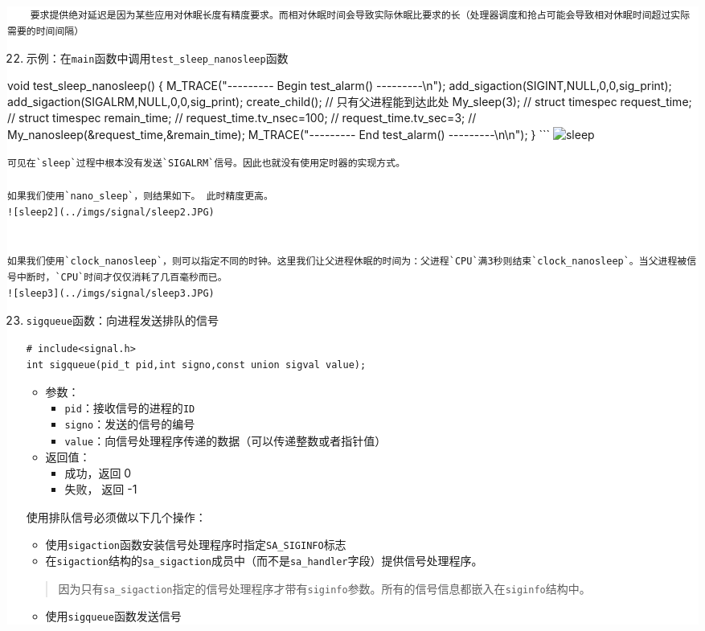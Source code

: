 		要求提供绝对延迟是因为某些应用对休眠长度有精度要求。而相对休眠时间会导致实际休眠比要求的长（处理器调度和抢占可能会导致相对休眠时间超过实际需要的时间间隔）


22. 示例：在`main`函数中调用`test_sleep_nanosleep`函数

	```
void test_sleep_nanosleep()
{
    M_TRACE("---------  Begin test_alarm()  ---------\n");
    add_sigaction(SIGINT,NULL,0,0,sig_print);
    add_sigaction(SIGALRM,NULL,0,0,sig_print);
    create_child();
    // 只有父进程能到达此处
    My_sleep(3);
//    struct timespec request_time;
//    struct timespec remain_time;
//    request_time.tv_nsec=100;
//    request_time.tv_sec=3;
//    My_nanosleep(&request_time,&remain_time);
    M_TRACE("---------  End test_alarm()  ---------\n\n");
}
	```
	![sleep](../imgs/signal/sleep.JPG)

	可见在`sleep`过程中根本没有发送`SIGALRM`信号。因此也就没有使用定时器的实现方式。

	如果我们使用`nano_sleep`，则结果如下。 此时精度更高。
	![sleep2](../imgs/signal/sleep2.JPG)


	如果我们使用`clock_nanosleep`，则可以指定不同的时钟。这里我们让父进程休眠的时间为：父进程`CPU`满3秒则结束`clock_nanosleep`。当父进程被信号中断时，`CPU`时间才仅仅消耗了几百毫秒而已。
	![sleep3](../imgs/signal/sleep3.JPG)		

23. `sigqueue`函数：向进程发送排队的信号

	```
	# include<signal.h>
	int sigqueue(pid_t pid,int signo,const union sigval value);
	```
	- 参数：
		- `pid`：接收信号的进程的`ID`
		- `signo`：发送的信号的编号
		- `value`：向信号处理程序传递的数据（可以传递整数或者指针值）
	- 返回值：
		- 成功，返回 0
		- 失败， 返回 -1

	使用排队信号必须做以下几个操作：
	- 使用`sigaction`函数安装信号处理程序时指定`SA_SIGINFO`标志
	- 在`sigaction`结构的`sa_sigaction`成员中（而不是`sa_handler`字段）提供信号处理程序。
	> 因为只有`sa_sigaction`指定的信号处理程序才带有`siginfo`参数。所有的信号信息都嵌入在`siginfo`结构中。
	- 使用`sigqueue`函数发送信号
